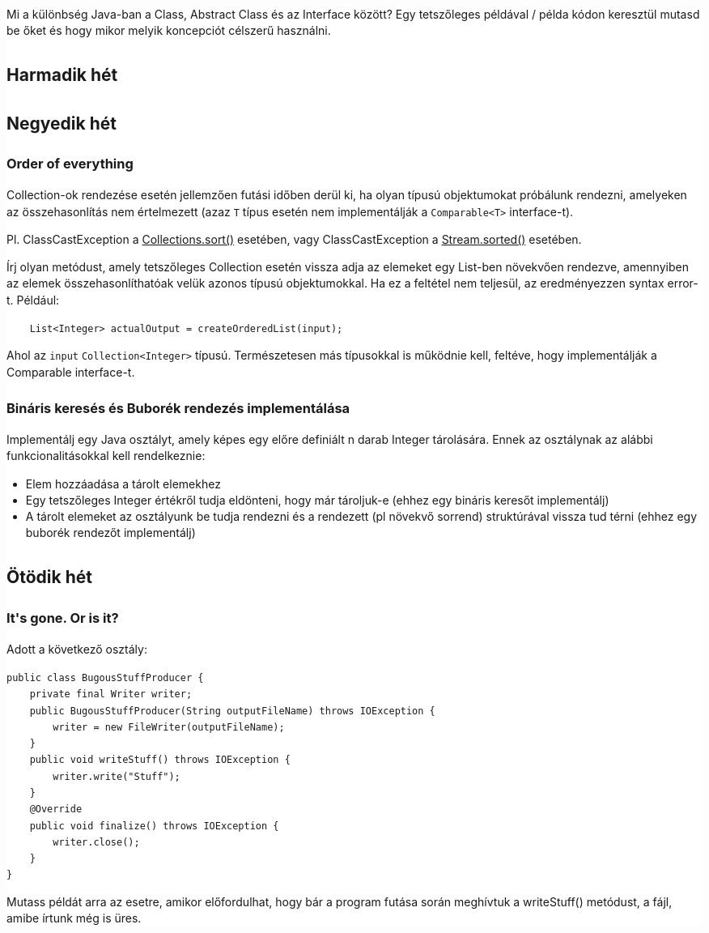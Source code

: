 Mi a különbség Java-ban a Class, Abstract Class és az Interface között? Egy tetszőleges példával / példa kódon keresztül mutasd be őket és hogy mikor melyik koncepciót célszerű használni. 

## Harmadik hét

## Negyedik hét

### Order of everything
Collection-ok rendezése esetén jellemzően futási időben derül ki,
ha olyan típusú objektumokat próbálunk rendezni, amelyeken az összehasonlítás
nem értelmezett (azaz `T` típus esetén nem implementálják a `Comparable<T>` interface-t).

Pl. ClassCastException a [Collections.sort()](https://docs.oracle.com/javase/7/docs/api/java/util/Collections.html#sort(java.util.List)) esetében,
vagy ClassCastException a [Stream.sorted()](https://docs.oracle.com/javase/8/docs/api/java/util/stream/Stream.html#sorted--) esetében.

Írj olyan metódust, amely tetszőleges Collection esetén vissza adja az elemeket
egy List-ben növekvően rendezve, amennyiben az elemek összehasonlíthatóak velük azonos típusú objektumokkal.
Ha ez a feltétel nem teljesül, az eredményezzen syntax error-t.
Például:
```
    List<Integer> actualOutput = createOrderedList(input);
```
Ahol az `input` `Collection<Integer>` típusú. Természetesen más típusokkal is működnie kell,
feltéve, hogy implementálják a Comparable interface-t.

### Bináris keresés és Buborék rendezés implementálása 

Implementálj egy Java osztályt, amely képes egy előre definiált n darab Integer tárolására. Ennek az osztálynak az alábbi funkcionalitásokkal kell rendelkeznie: 
* Elem hozzáadása a tárolt elemekhez 
* Egy tetszőleges Integer értékről tudja eldönteni, hogy már tároljuk-e (ehhez egy bináris keresőt implementálj) 
* A tárolt elemeket az osztályunk be tudja rendezni és a rendezett (pl növekvő sorrend) struktúrával vissza tud térni (ehhez egy buborék rendezőt implementálj) 

## Ötödik hét


### It's gone. Or is it?

Adott a következő osztály:
```
public class BugousStuffProducer {
    private final Writer writer;
    public BugousStuffProducer(String outputFileName) throws IOException {
        writer = new FileWriter(outputFileName);
    }
    public void writeStuff() throws IOException {
        writer.write("Stuff");
    }
    @Override
    public void finalize() throws IOException {
        writer.close();
    }
}
```
Mutass példát arra az esetre, amikor előfordulhat, hogy bár a program futása során meghívtuk a writeStuff() metódust,
a fájl, amibe írtunk még is üres. 
